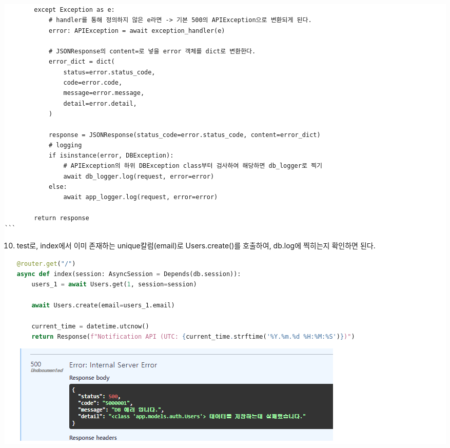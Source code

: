             except Exception as e:
                # handler를 통해 정의하지 않은 e라면 -> 기본 500의 APIException으로 변환되게 된다.
                error: APIException = await exception_handler(e)
    
                # JSONResponse의 content=로 넣을 error 객체를 dict로 변환한다.
                error_dict = dict(
                    status=error.status_code,
                    code=error.code,
                    message=error.message,
                    detail=error.detail,
                )
    
                response = JSONResponse(status_code=error.status_code, content=error_dict)
                # logging
                if isinstance(error, DBException):
                    # APIException의 하위 DBException class부터 검사하여 해당하면 db_logger로 찍기
                    await db_logger.log(request, error=error)
                else:
                    await app_logger.log(request, error=error)
    
            return response
    ```
   
10. test로, index에서 이미 존재하는 unique칼럼(email)로 Users.create()를 호출하여, db.log에 찍히는지 확인하면 된다.
    ```python
    @router.get("/")
    async def index(session: AsyncSession = Depends(db.session)):
        users_1 = await Users.get(1, session=session)
        
        await Users.create(email=users_1.email)
        
        current_time = datetime.utcnow()
        return Response(f"Notification API (UTC: {current_time.strftime('%Y.%m.%d %H:%M:%S')})")
    
    ```
    ![img.png](../images/11.png)
